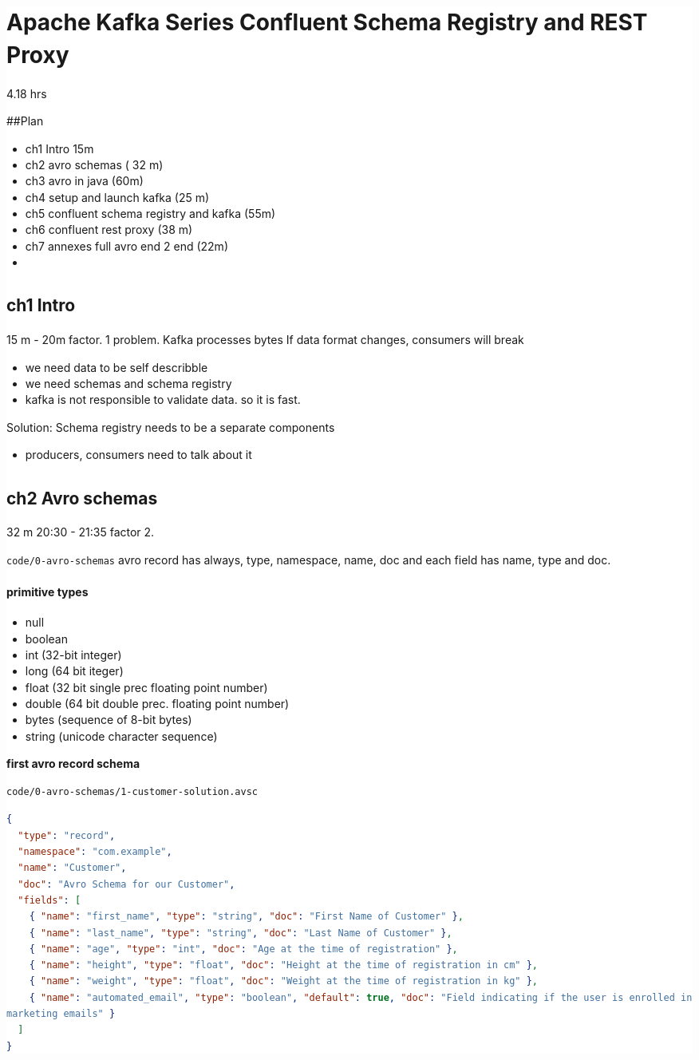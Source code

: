 # Apache Kafka Series Confluent Schema Registry and REST Proxy

4.18 hrs

##Plan

* ch1 Intro 15m
* ch2 avro schemas ( 32 m)
* ch3 avro in java  (60m)
* ch4 setup and launch kafka (25 m)
* ch5 confluent schema registry and kafka (55m)
* ch6 confluent rest proxy (38 m)
* ch7 annexes  full avro end 2 end (22m)
*

## ch1 Intro
15 m - 20m factor. 1
problem. Kafka processes bytes
If data format changes, consumers will break

* we need data to be self describble
* we need schemas and schema registry
* kafka is not responsible to validate data. so it is fast.

Solution:  Schema registry needs to be a separate components
* producers, consumers need to talk about it

## ch2 Avro schemas
32 m 20:30  - 21:35   factor 2. 

`code/0-avro-schemas`
avro record has always, type, namespace, name, doc and each field  has name, type and doc. 

#### primitive types

* null
* boolean
* int (32-bit integer)
* long (64 bit iteger)
* float (32 bit single prec floating point number)
* double (64 bit double prec. floating point number)
* bytes  (sequence of 8-bit bytes)
* string  (unicode character sequence)

__first avro record schema__

`code/0-avro-schemas/1-customer-solution.avsc` 

```json
{
  "type": "record",
  "namespace": "com.example",
  "name": "Customer",
  "doc": "Avro Schema for our Customer",     
  "fields": [
    { "name": "first_name", "type": "string", "doc": "First Name of Customer" },
    { "name": "last_name", "type": "string", "doc": "Last Name of Customer" },
    { "name": "age", "type": "int", "doc": "Age at the time of registration" },
    { "name": "height", "type": "float", "doc": "Height at the time of registration in cm" },
    { "name": "weight", "type": "float", "doc": "Weight at the time of registration in kg" },
    { "name": "automated_email", "type": "boolean", "default": true, "doc": "Field indicating if the user is enrolled in marketing emails" }
  ]
}
```